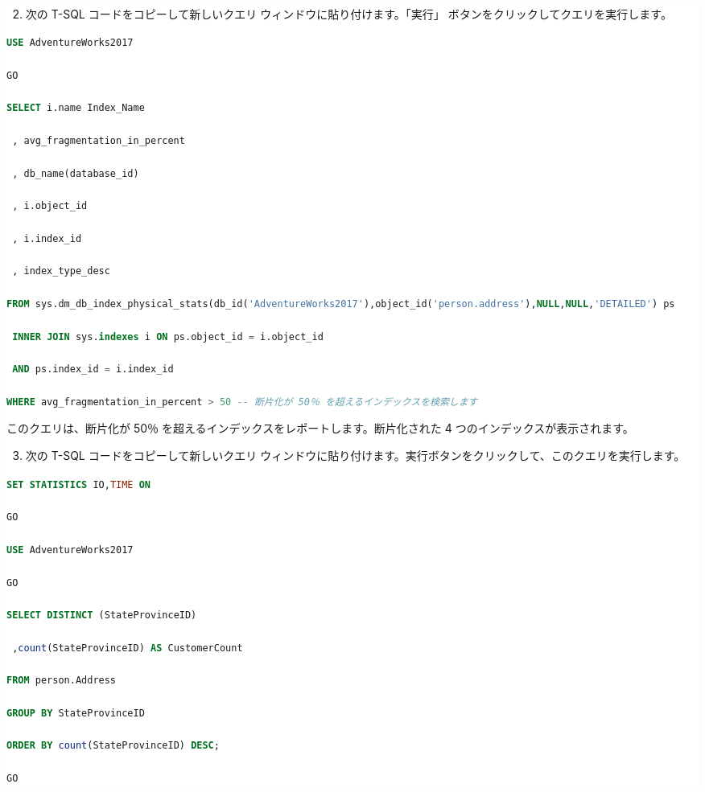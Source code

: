 
2. 次の T-SQL コードをコピーして新しいクエリ ウィンドウに貼り付けます。「実行」 ボタンをクリックしてクエリを実行します。 

```sql
USE AdventureWorks2017

GO

SELECT i.name Index_Name

 , avg_fragmentation_in_percent

 , db_name(database_id)

 , i.object_id

 , i.index_id

 , index_type_desc

FROM sys.dm_db_index_physical_stats(db_id('AdventureWorks2017'),object_id('person.address'),NULL,NULL,'DETAILED') ps

 INNER JOIN sys.indexes i ON ps.object_id = i.object_id 

 AND ps.index_id = i.index_id

WHERE avg_fragmentation_in_percent > 50 -- 断片化が 50％ を超えるインデックスを検索します
```
 
このクエリは、断片化が 50％ を超えるインデックスをレポートします。断片化された 4 つのインデックスが表示されます。


3. 次の T-SQL コードをコピーして新しいクエリ ウィンドウに貼り付けます。実行ボタンをクリックして、このクエリを実行します。 

```sql
SET STATISTICS IO,TIME ON

GO

USE AdventureWorks2017

GO

SELECT DISTINCT (StateProvinceID)

 ,count(StateProvinceID) AS CustomerCount

FROM person.Address

GROUP BY StateProvinceID

ORDER BY count(StateProvinceID) DESC;

GO
```
 